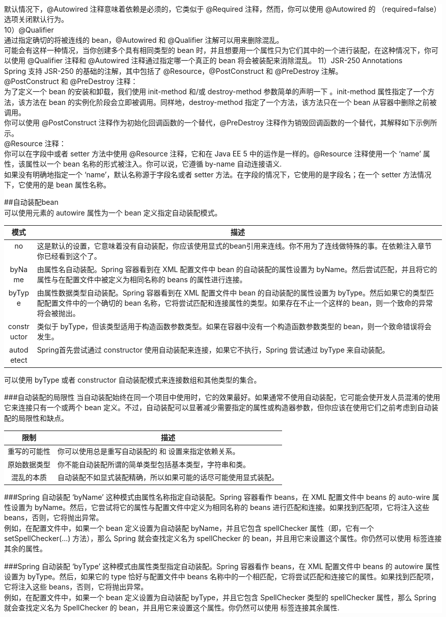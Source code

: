 默认情况下，@Autowired 注释意味着依赖是必须的，它类似于 @Required 注释，然而，你可以使用 @Autowired 的 （required=false） 选项关闭默认行为。  
10）@Qualifier  
通过指定确切的将被连线的 bean，@Autowired 和 @Qualifier 注解可以用来删除混乱。  
可能会有这样一种情况，当你创建多个具有相同类型的 bean 时，并且想要用一个属性只为它们其中的一个进行装配，在这种情况下，你可以使用 @Qualifier 注释和 @Autowired 注释通过指定哪一个真正的 bean 将会被装配来消除混乱。
11）JSR-250 Annotations  
Spring 支持 JSR-250 的基础的注解，其中包括了 @Resource，@PostConstruct 和 @PreDestroy 注解。  
@PostConstruct 和 @PreDestroy 注释：  
为了定义一个 bean 的安装和卸载，我们使用 init-method 和/或 destroy-method 参数简单的声明一下 。init-method 属性指定了一个方法，该方法在 bean 的实例化阶段会立即被调用。同样地，destroy-method 指定了一个方法，该方法只在一个 bean 从容器中删除之前被调用。  
你可以使用 @PostConstruct 注释作为初始化回调函数的一个替代，@PreDestroy 注释作为销毁回调函数的一个替代，其解释如下示例所示。  
@Resource 注释：  
你可以在字段中或者 setter 方法中使用 @Resource 注释，它和在 Java EE 5 中的运作是一样的。@Resource 注释使用一个 ‘name’ 属性，该属性以一个 bean 名称的形式被注入。你可以说，它遵循 by-name 自动连接语义.  
如果没有明确地指定一个 ‘name’，默认名称源于字段名或者 setter 方法。在字段的情况下，它使用的是字段名；在一个 setter 方法情况下，它使用的是 bean 属性名称。  

##自动装配bean  
可以使用<bean>元素的 autowire 属性为一个 bean 定义指定自动装配模式。  

 | 模式 | 描述
 | :----: | ----
 | no | 这是默认的设置，它意味着没有自动装配，你应该使用显式的bean引用来连线。你不用为了连线做特殊的事。在依赖注入章节你已经看到这个了。
 | byName | 由属性名自动装配。Spring 容器看到在 XML 配置文件中 bean 的自动装配的属性设置为 byName。然后尝试匹配，并且将它的属性与在配置文件中被定义为相同名称的 beans 的属性进行连接。
 | byType | 由属性数据类型自动装配。Spring 容器看到在 XML 配置文件中 bean 的自动装配的属性设置为 byType。然后如果它的类型匹配配置文件中的一个确切的 bean 名称，它将尝试匹配和连接属性的类型。如果存在不止一个这样的 bean，则一个致命的异常将会被抛出。
 | constructor | 类似于 byType，但该类型适用于构造函数参数类型。如果在容器中没有一个构造函数参数类型的 bean，则一个致命错误将会发生。
 | autodetect | Spring首先尝试通过 constructor 使用自动装配来连接，如果它不执行，Spring 尝试通过 byType 来自动装配。

可以使用 byType 或者 constructor 自动装配模式来连接数组和其他类型的集合。  

###自动装配的局限性
当自动装配始终在同一个项目中使用时，它的效果最好。如果通常不使用自动装配，它可能会使开发人员混淆的使用它来连接只有一个或两个 bean 定义。不过，自动装配可以显著减少需要指定的属性或构造器参数，但你应该在使用它们之前考虑到自动装配的局限性和缺点。  

 | 限制 | 描述
 | :----: | ----
 | 重写的可能性 | 你可以使用总是重写自动装配的 <constructor-arg>和 <property> 设置来指定依赖关系。
 | 原始数据类型 | 你不能自动装配所谓的简单类型包括基本类型，字符串和类。
 | 混乱的本质 | 自动装配不如显式装配精确，所以如果可能的话尽可能使用显式装配。
 
###Spring 自动装配 ‘byName’
这种模式由属性名称指定自动装配。Spring 容器看作 beans，在 XML 配置文件中 beans 的 auto-wire 属性设置为 byName。然后，它尝试将它的属性与配置文件中定义为相同名称的 beans 进行匹配和连接。如果找到匹配项，它将注入这些 beans，否则，它将抛出异常。  
例如，在配置文件中，如果一个 bean 定义设置为自动装配 byName，并且它包含 spellChecker 属性（即，它有一个 setSpellChecker(...) 方法），那么 Spring 就会查找定义名为 spellChecker 的 bean，并且用它来设置这个属性。你仍然可以使用 <property> 标签连接其余的属性。  

###Spring 自动装配 ‘byType’
这种模式由属性类型指定自动装配。Spring 容器看作 beans，在 XML 配置文件中 beans 的 autowire 属性设置为 byType。然后，如果它的 type 恰好与配置文件中 beans 名称中的一个相匹配，它将尝试匹配和连接它的属性。如果找到匹配项，它将注入这些 beans，否则，它将抛出异常。  
例如，在配置文件中，如果一个 bean 定义设置为自动装配 byType，并且它包含 SpellChecker 类型的 spellChecker 属性，那么 Spring 就会查找定义名为 SpellChecker 的 bean，并且用它来设置这个属性。你仍然可以使用 <property> 标签连接其余属性.  
